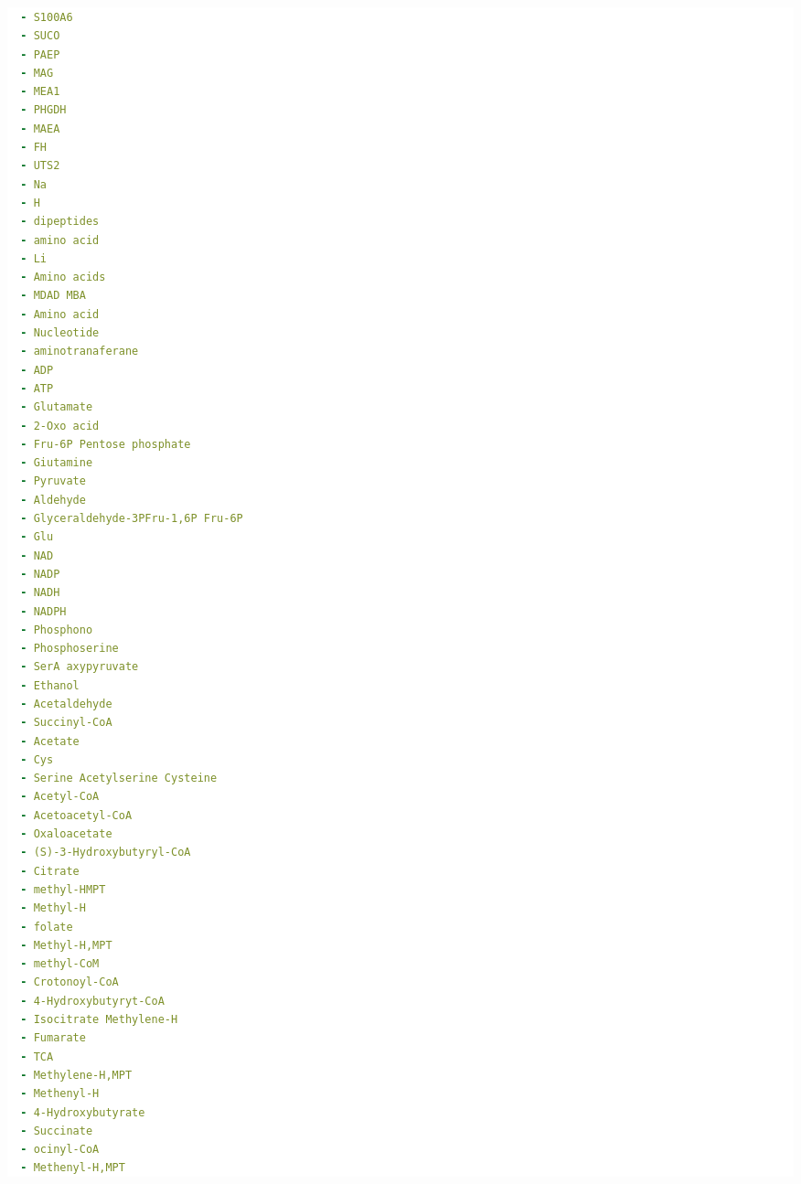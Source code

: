 ```yaml
  - S100A6
  - SUCO
  - PAEP
  - MAG
  - MEA1
  - PHGDH
  - MAEA
  - FH
  - UTS2
  - Na
  - H
  - dipeptides
  - amino acid
  - Li
  - Amino acids
  - MDAD MBA
  - Amino acid
  - Nucleotide
  - aminotranaferane
  - ADP
  - ATP
  - Glutamate
  - 2-Oxo acid
  - Fru-6P Pentose phosphate
  - Giutamine
  - Pyruvate
  - Aldehyde
  - Glyceraldehyde-3PFru-1,6P Fru-6P
  - Glu
  - NAD
  - NADP
  - NADH
  - NADPH
  - Phosphono
  - Phosphoserine
  - SerA axypyruvate
  - Ethanol
  - Acetaldehyde
  - Succinyl-CoA
  - Acetate
  - Cys
  - Serine Acetylserine Cysteine
  - Acetyl-CoA
  - Acetoacetyl-CoA
  - Oxaloacetate
  - (S)-3-Hydroxybutyryl-CoA
  - Citrate
  - methyl-HMPT
  - Methyl-H
  - folate
  - Methyl-H,MPT
  - methyl-CoM
  - Crotonoyl-CoA
  - 4-Hydroxybutyryt-CoA
  - Isocitrate Methylene-H
  - Fumarate
  - TCA
  - Methylene-H,MPT
  - Methenyl-H
  - 4-Hydroxybutyrate
  - Succinate
  - ocinyl-CoA
  - Methenyl-H,MPT
```